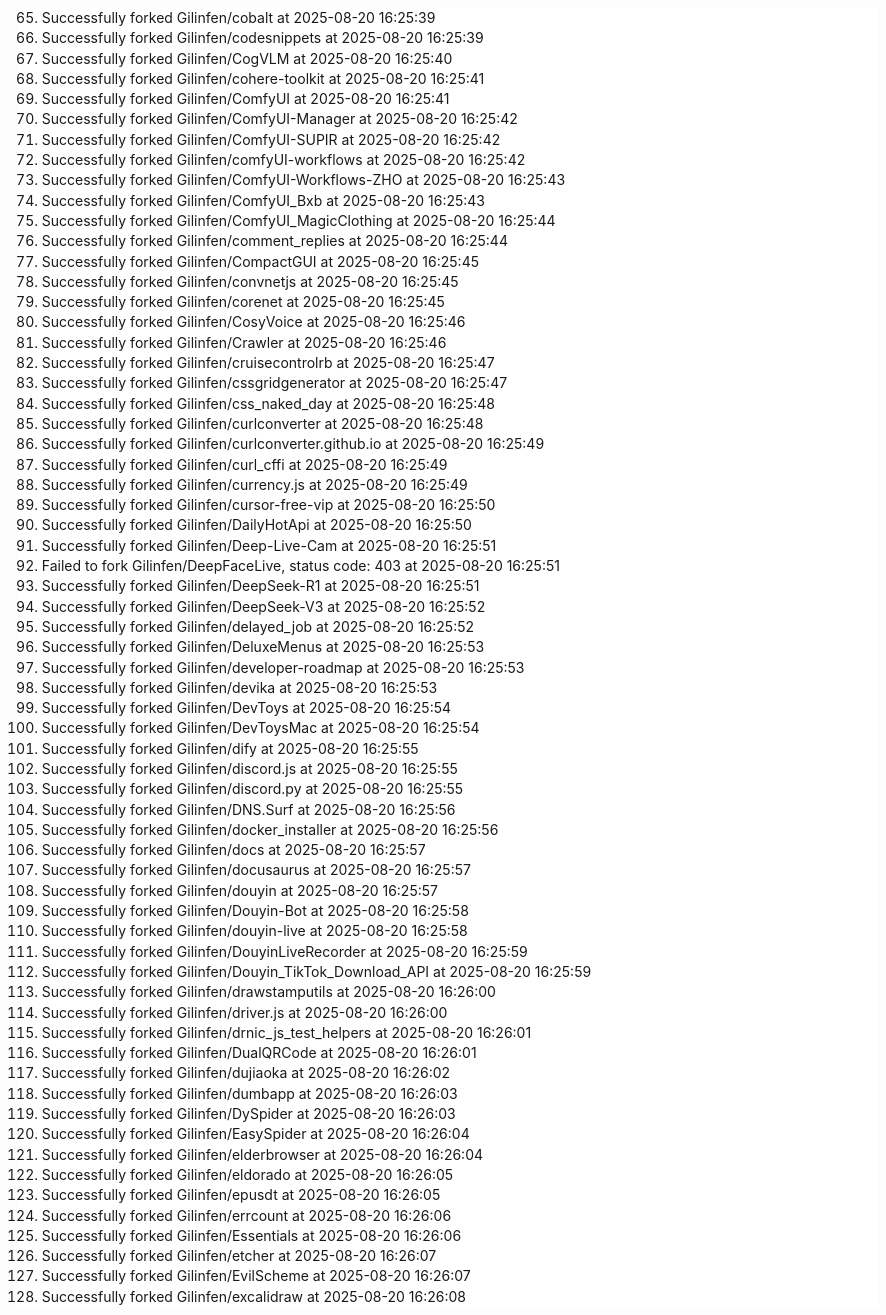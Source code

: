 65. Successfully forked Gilinfen/cobalt at 2025-08-20 16:25:39
66. Successfully forked Gilinfen/codesnippets at 2025-08-20 16:25:39
67. Successfully forked Gilinfen/CogVLM at 2025-08-20 16:25:40
68. Successfully forked Gilinfen/cohere-toolkit at 2025-08-20 16:25:41
69. Successfully forked Gilinfen/ComfyUI at 2025-08-20 16:25:41
70. Successfully forked Gilinfen/ComfyUI-Manager at 2025-08-20 16:25:42
71. Successfully forked Gilinfen/ComfyUI-SUPIR at 2025-08-20 16:25:42
72. Successfully forked Gilinfen/comfyUI-workflows at 2025-08-20 16:25:42
73. Successfully forked Gilinfen/ComfyUI-Workflows-ZHO at 2025-08-20 16:25:43
74. Successfully forked Gilinfen/ComfyUI_Bxb at 2025-08-20 16:25:43
75. Successfully forked Gilinfen/ComfyUI_MagicClothing at 2025-08-20 16:25:44
76. Successfully forked Gilinfen/comment_replies at 2025-08-20 16:25:44
77. Successfully forked Gilinfen/CompactGUI at 2025-08-20 16:25:45
78. Successfully forked Gilinfen/convnetjs at 2025-08-20 16:25:45
79. Successfully forked Gilinfen/corenet at 2025-08-20 16:25:45
80. Successfully forked Gilinfen/CosyVoice at 2025-08-20 16:25:46
81. Successfully forked Gilinfen/Crawler at 2025-08-20 16:25:46
82. Successfully forked Gilinfen/cruisecontrolrb at 2025-08-20 16:25:47
83. Successfully forked Gilinfen/cssgridgenerator at 2025-08-20 16:25:47
84. Successfully forked Gilinfen/css_naked_day at 2025-08-20 16:25:48
85. Successfully forked Gilinfen/curlconverter at 2025-08-20 16:25:48
86. Successfully forked Gilinfen/curlconverter.github.io at 2025-08-20 16:25:49
87. Successfully forked Gilinfen/curl_cffi at 2025-08-20 16:25:49
88. Successfully forked Gilinfen/currency.js at 2025-08-20 16:25:49
89. Successfully forked Gilinfen/cursor-free-vip at 2025-08-20 16:25:50
90. Successfully forked Gilinfen/DailyHotApi at 2025-08-20 16:25:50
91. Successfully forked Gilinfen/Deep-Live-Cam at 2025-08-20 16:25:51
92. Failed to fork Gilinfen/DeepFaceLive, status code: 403 at 2025-08-20 16:25:51
93. Successfully forked Gilinfen/DeepSeek-R1 at 2025-08-20 16:25:51
94. Successfully forked Gilinfen/DeepSeek-V3 at 2025-08-20 16:25:52
95. Successfully forked Gilinfen/delayed_job at 2025-08-20 16:25:52
96. Successfully forked Gilinfen/DeluxeMenus at 2025-08-20 16:25:53
97. Successfully forked Gilinfen/developer-roadmap at 2025-08-20 16:25:53
98. Successfully forked Gilinfen/devika at 2025-08-20 16:25:53
99. Successfully forked Gilinfen/DevToys at 2025-08-20 16:25:54
100. Successfully forked Gilinfen/DevToysMac at 2025-08-20 16:25:54
101. Successfully forked Gilinfen/dify at 2025-08-20 16:25:55
102. Successfully forked Gilinfen/discord.js at 2025-08-20 16:25:55
103. Successfully forked Gilinfen/discord.py at 2025-08-20 16:25:55
104. Successfully forked Gilinfen/DNS.Surf at 2025-08-20 16:25:56
105. Successfully forked Gilinfen/docker_installer at 2025-08-20 16:25:56
106. Successfully forked Gilinfen/docs at 2025-08-20 16:25:57
107. Successfully forked Gilinfen/docusaurus at 2025-08-20 16:25:57
108. Successfully forked Gilinfen/douyin at 2025-08-20 16:25:57
109. Successfully forked Gilinfen/Douyin-Bot at 2025-08-20 16:25:58
110. Successfully forked Gilinfen/douyin-live at 2025-08-20 16:25:58
111. Successfully forked Gilinfen/DouyinLiveRecorder at 2025-08-20 16:25:59
112. Successfully forked Gilinfen/Douyin_TikTok_Download_API at 2025-08-20 16:25:59
113. Successfully forked Gilinfen/drawstamputils at 2025-08-20 16:26:00
114. Successfully forked Gilinfen/driver.js at 2025-08-20 16:26:00
115. Successfully forked Gilinfen/drnic_js_test_helpers at 2025-08-20 16:26:01
116. Successfully forked Gilinfen/DualQRCode at 2025-08-20 16:26:01
117. Successfully forked Gilinfen/dujiaoka at 2025-08-20 16:26:02
118. Successfully forked Gilinfen/dumbapp at 2025-08-20 16:26:03
119. Successfully forked Gilinfen/DySpider at 2025-08-20 16:26:03
120. Successfully forked Gilinfen/EasySpider at 2025-08-20 16:26:04
121. Successfully forked Gilinfen/elderbrowser at 2025-08-20 16:26:04
122. Successfully forked Gilinfen/eldorado at 2025-08-20 16:26:05
123. Successfully forked Gilinfen/epusdt at 2025-08-20 16:26:05
124. Successfully forked Gilinfen/errcount at 2025-08-20 16:26:06
125. Successfully forked Gilinfen/Essentials at 2025-08-20 16:26:06
126. Successfully forked Gilinfen/etcher at 2025-08-20 16:26:07
127. Successfully forked Gilinfen/EvilScheme at 2025-08-20 16:26:07
128. Successfully forked Gilinfen/excalidraw at 2025-08-20 16:26:08